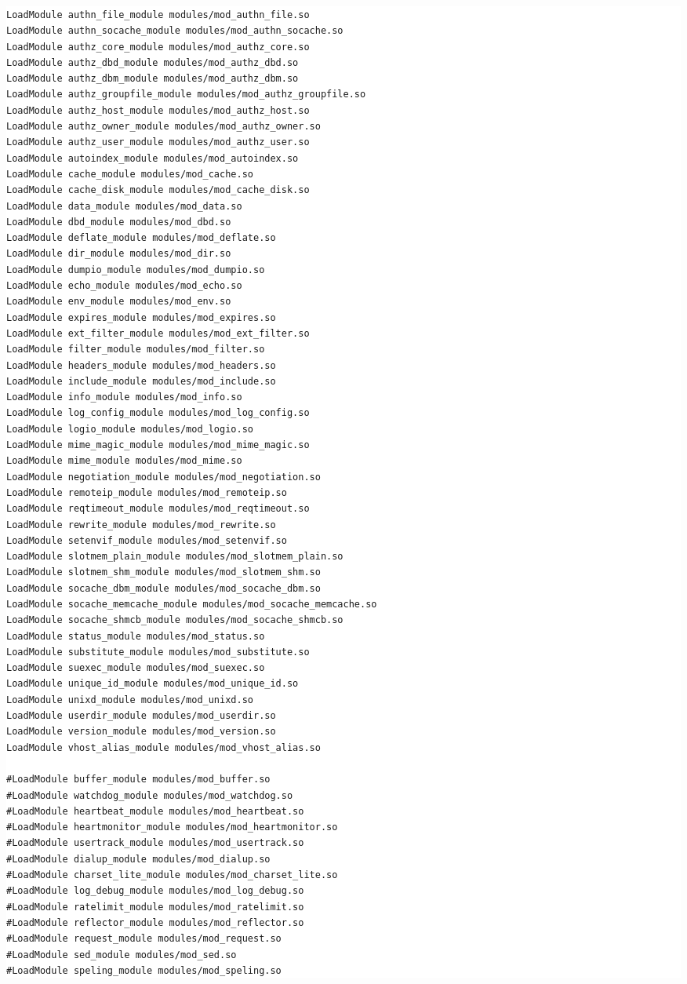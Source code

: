 ```shell
LoadModule authn_file_module modules/mod_authn_file.so
LoadModule authn_socache_module modules/mod_authn_socache.so
LoadModule authz_core_module modules/mod_authz_core.so
LoadModule authz_dbd_module modules/mod_authz_dbd.so
LoadModule authz_dbm_module modules/mod_authz_dbm.so
LoadModule authz_groupfile_module modules/mod_authz_groupfile.so
LoadModule authz_host_module modules/mod_authz_host.so
LoadModule authz_owner_module modules/mod_authz_owner.so
LoadModule authz_user_module modules/mod_authz_user.so
LoadModule autoindex_module modules/mod_autoindex.so
LoadModule cache_module modules/mod_cache.so
LoadModule cache_disk_module modules/mod_cache_disk.so
LoadModule data_module modules/mod_data.so
LoadModule dbd_module modules/mod_dbd.so
LoadModule deflate_module modules/mod_deflate.so
LoadModule dir_module modules/mod_dir.so
LoadModule dumpio_module modules/mod_dumpio.so
LoadModule echo_module modules/mod_echo.so
LoadModule env_module modules/mod_env.so
LoadModule expires_module modules/mod_expires.so
LoadModule ext_filter_module modules/mod_ext_filter.so
LoadModule filter_module modules/mod_filter.so
LoadModule headers_module modules/mod_headers.so
LoadModule include_module modules/mod_include.so
LoadModule info_module modules/mod_info.so
LoadModule log_config_module modules/mod_log_config.so
LoadModule logio_module modules/mod_logio.so
LoadModule mime_magic_module modules/mod_mime_magic.so
LoadModule mime_module modules/mod_mime.so
LoadModule negotiation_module modules/mod_negotiation.so
LoadModule remoteip_module modules/mod_remoteip.so
LoadModule reqtimeout_module modules/mod_reqtimeout.so
LoadModule rewrite_module modules/mod_rewrite.so
LoadModule setenvif_module modules/mod_setenvif.so
LoadModule slotmem_plain_module modules/mod_slotmem_plain.so
LoadModule slotmem_shm_module modules/mod_slotmem_shm.so
LoadModule socache_dbm_module modules/mod_socache_dbm.so
LoadModule socache_memcache_module modules/mod_socache_memcache.so
LoadModule socache_shmcb_module modules/mod_socache_shmcb.so
LoadModule status_module modules/mod_status.so
LoadModule substitute_module modules/mod_substitute.so
LoadModule suexec_module modules/mod_suexec.so
LoadModule unique_id_module modules/mod_unique_id.so
LoadModule unixd_module modules/mod_unixd.so
LoadModule userdir_module modules/mod_userdir.so
LoadModule version_module modules/mod_version.so
LoadModule vhost_alias_module modules/mod_vhost_alias.so

#LoadModule buffer_module modules/mod_buffer.so
#LoadModule watchdog_module modules/mod_watchdog.so
#LoadModule heartbeat_module modules/mod_heartbeat.so
#LoadModule heartmonitor_module modules/mod_heartmonitor.so
#LoadModule usertrack_module modules/mod_usertrack.so
#LoadModule dialup_module modules/mod_dialup.so
#LoadModule charset_lite_module modules/mod_charset_lite.so
#LoadModule log_debug_module modules/mod_log_debug.so
#LoadModule ratelimit_module modules/mod_ratelimit.so
#LoadModule reflector_module modules/mod_reflector.so
#LoadModule request_module modules/mod_request.so
#LoadModule sed_module modules/mod_sed.so
#LoadModule speling_module modules/mod_speling.so
```
